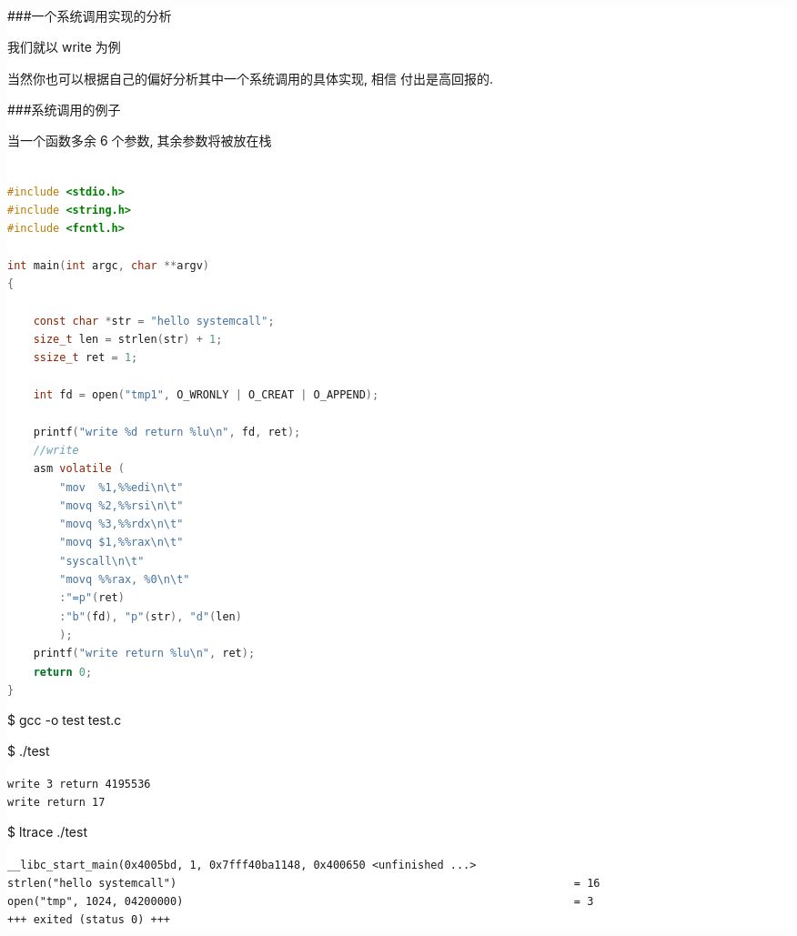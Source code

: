 

###一个系统调用实现的分析

我们就以 write 为例




当然你也可以根据自己的偏好分析其中一个系统调用的具体实现, 相信
付出是高回报的.

###系统调用的例子

当一个函数多余 6 个参数, 其余参数将被放在栈


``` test.c

#include <stdio.h>
#include <string.h>
#include <fcntl.h>

int main(int argc, char **argv)
{

    const char *str = "hello systemcall";
    size_t len = strlen(str) + 1;
    ssize_t ret = 1;

    int fd = open("tmp1", O_WRONLY | O_CREAT | O_APPEND);

    printf("write %d return %lu\n", fd, ret);
    //write
    asm volatile (
        "mov  %1,%%edi\n\t"
        "movq %2,%%rsi\n\t"
        "movq %3,%%rdx\n\t"
        "movq $1,%%rax\n\t"
        "syscall\n\t"
        "movq %%rax, %0\n\t"
        :"=p"(ret)
        :"b"(fd), "p"(str), "d"(len)
        );
    printf("write return %lu\n", ret);
    return 0;
}
```
$ gcc -o test test.c

$ ./test

    write 3 return 4195536
    write return 17

$ ltrace ./test

    __libc_start_main(0x4005bd, 1, 0x7fff40ba1148, 0x400650 <unfinished ...>
    strlen("hello systemcall")                                                             = 16
    open("tmp", 1024, 04200000)                                                            = 3
    +++ exited (status 0) +++
